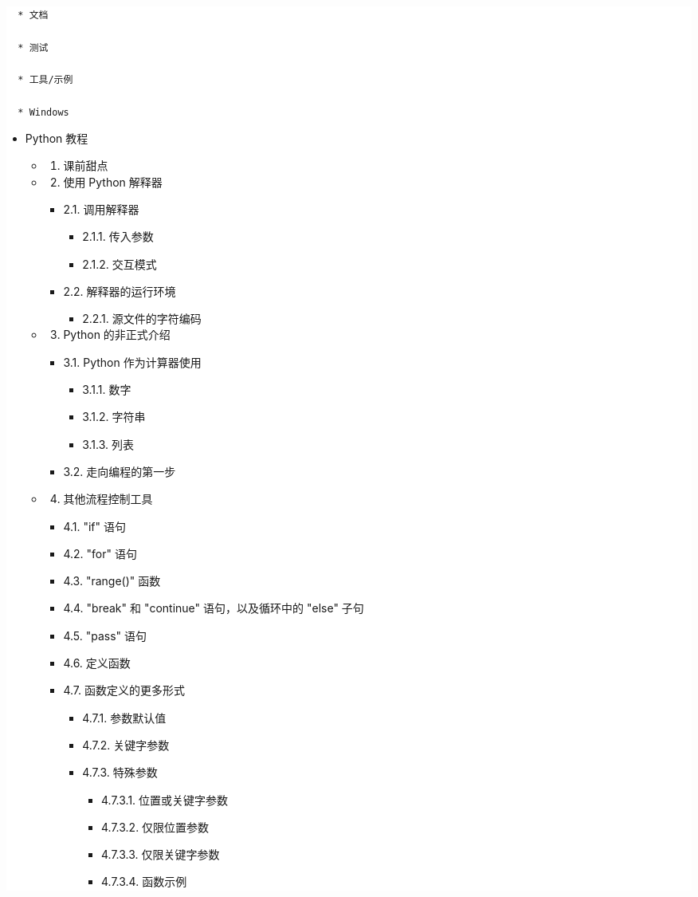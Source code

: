       * 文档

      * 测试

      * 工具/示例

      * Windows

* Python 教程

  * 1. 课前甜点

  * 2. 使用 Python 解释器

    * 2.1. 调用解释器

      * 2.1.1. 传入参数

      * 2.1.2. 交互模式

    * 2.2. 解释器的运行环境

      * 2.2.1. 源文件的字符编码

  * 3. Python 的非正式介绍

    * 3.1. Python 作为计算器使用

      * 3.1.1. 数字

      * 3.1.2. 字符串

      * 3.1.3. 列表

    * 3.2. 走向编程的第一步

  * 4. 其他流程控制工具

    * 4.1. "if" 语句

    * 4.2. "for" 语句

    * 4.3. "range()" 函数

    * 4.4. "break" 和 "continue" 语句，以及循环中的 "else" 子句

    * 4.5. "pass" 语句

    * 4.6. 定义函数

    * 4.7. 函数定义的更多形式

      * 4.7.1. 参数默认值

      * 4.7.2. 关键字参数

      * 4.7.3. 特殊参数

        * 4.7.3.1. 位置或关键字参数

        * 4.7.3.2. 仅限位置参数

        * 4.7.3.3. 仅限关键字参数

        * 4.7.3.4. 函数示例
